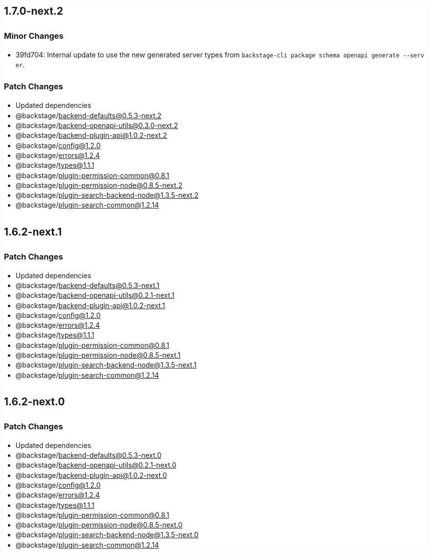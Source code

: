 ## 1.7.0-next.2

### Minor Changes

- 39fd704: Internal update to use the new generated server types from `backstage-cli package schema openapi generate --server`.

### Patch Changes

- Updated dependencies
 - @backstage/backend-defaults@0.5.3-next.2
 - @backstage/backend-openapi-utils@0.3.0-next.2
 - @backstage/backend-plugin-api@1.0.2-next.2
 - @backstage/config@1.2.0
 - @backstage/errors@1.2.4
 - @backstage/types@1.1.1
 - @backstage/plugin-permission-common@0.8.1
 - @backstage/plugin-permission-node@0.8.5-next.2
 - @backstage/plugin-search-backend-node@1.3.5-next.2
 - @backstage/plugin-search-common@1.2.14

## 1.6.2-next.1

### Patch Changes

- Updated dependencies
 - @backstage/backend-defaults@0.5.3-next.1
 - @backstage/backend-openapi-utils@0.2.1-next.1
 - @backstage/backend-plugin-api@1.0.2-next.1
 - @backstage/config@1.2.0
 - @backstage/errors@1.2.4
 - @backstage/types@1.1.1
 - @backstage/plugin-permission-common@0.8.1
 - @backstage/plugin-permission-node@0.8.5-next.1
 - @backstage/plugin-search-backend-node@1.3.5-next.1
 - @backstage/plugin-search-common@1.2.14

## 1.6.2-next.0

### Patch Changes

- Updated dependencies
 - @backstage/backend-defaults@0.5.3-next.0
 - @backstage/backend-openapi-utils@0.2.1-next.0
 - @backstage/backend-plugin-api@1.0.2-next.0
 - @backstage/config@1.2.0
 - @backstage/errors@1.2.4
 - @backstage/types@1.1.1
 - @backstage/plugin-permission-common@0.8.1
 - @backstage/plugin-permission-node@0.8.5-next.0
 - @backstage/plugin-search-backend-node@1.3.5-next.0
 - @backstage/plugin-search-common@1.2.14
